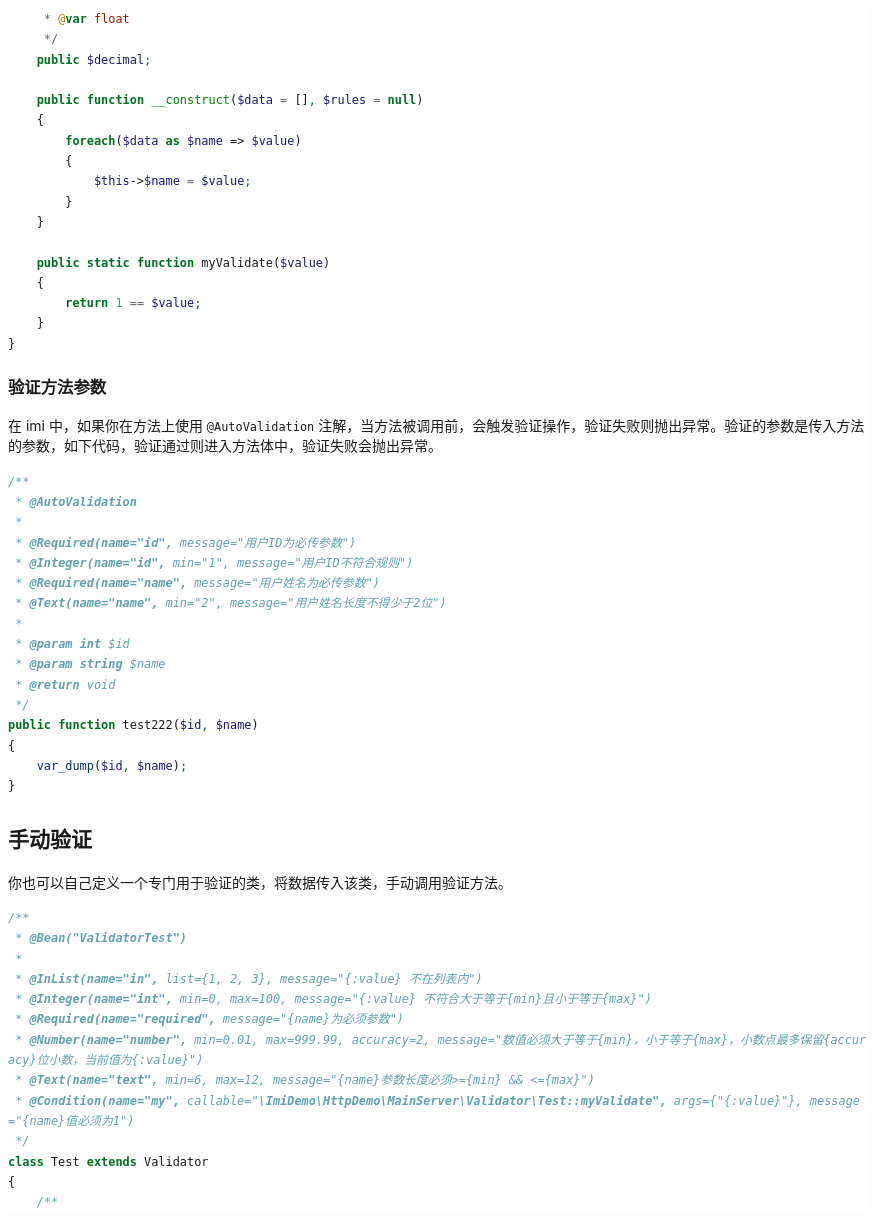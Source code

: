 ```php
     * @var float
     */
    public $decimal;

    public function __construct($data = [], $rules = null)
    {
        foreach($data as $name => $value)
        {
            $this->$name = $value;
        }
    }

    public static function myValidate($value)
    {
        return 1 == $value;
    }
}

```

### 验证方法参数

在 imi 中，如果你在方法上使用 `@AutoValidation` 注解，当方法被调用前，会触发验证操作，验证失败则抛出异常。验证的参数是传入方法的参数，如下代码，验证通过则进入方法体中，验证失败会抛出异常。

```php
/**
 * @AutoValidation
 * 
 * @Required(name="id", message="用户ID为必传参数")
 * @Integer(name="id", min="1", message="用户ID不符合规则")
 * @Required(name="name", message="用户姓名为必传参数")
 * @Text(name="name", min="2", message="用户姓名长度不得少于2位")
 *
 * @param int $id
 * @param string $name
 * @return void
 */
public function test222($id, $name)
{
    var_dump($id, $name);
}
```

## 手动验证

你也可以自己定义一个专门用于验证的类，将数据传入该类，手动调用验证方法。

```php
/**
 * @Bean("ValidatorTest")
 * 
 * @InList(name="in", list={1, 2, 3}, message="{:value} 不在列表内")
 * @Integer(name="int", min=0, max=100, message="{:value} 不符合大于等于{min}且小于等于{max}")
 * @Required(name="required", message="{name}为必须参数")
 * @Number(name="number", min=0.01, max=999.99, accuracy=2, message="数值必须大于等于{min}，小于等于{max}，小数点最多保留{accuracy}位小数，当前值为{:value}")
 * @Text(name="text", min=6, max=12, message="{name}参数长度必须>={min} && <={max}")
 * @Condition(name="my", callable="\ImiDemo\HttpDemo\MainServer\Validator\Test::myValidate", args={"{:value}"}, message="{name}值必须为1")
 */
class Test extends Validator
{
    /**
```